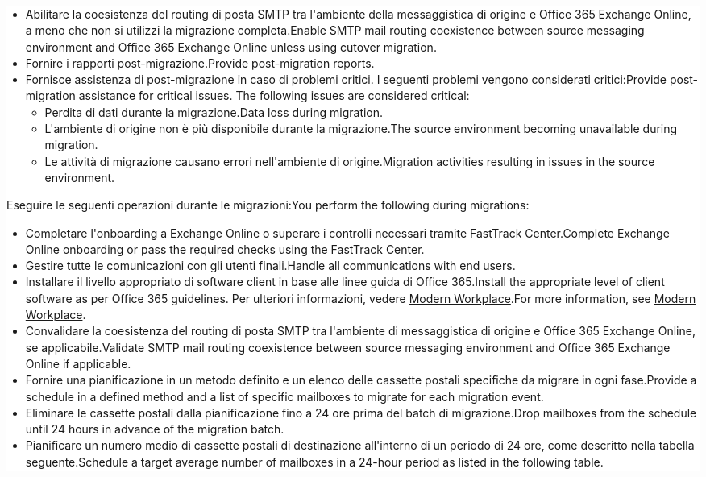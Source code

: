 - <span data-ttu-id="d5170-285">Abilitare la coesistenza del routing di posta SMTP tra l'ambiente della messaggistica di origine e Office 365 Exchange Online, a meno che non si utilizzi la migrazione completa.</span><span class="sxs-lookup"><span data-stu-id="d5170-285">Enable SMTP mail routing coexistence between source messaging environment and Office 365 Exchange Online unless using cutover migration.</span></span>
- <span data-ttu-id="d5170-286">Fornire i rapporti post-migrazione.</span><span class="sxs-lookup"><span data-stu-id="d5170-286">Provide post-migration reports.</span></span>
- <span data-ttu-id="d5170-p111">Fornisce assistenza di post-migrazione in caso di problemi critici. I seguenti problemi vengono considerati critici:</span><span class="sxs-lookup"><span data-stu-id="d5170-p111">Provide post-migration assistance for critical issues. The following issues are considered critical:</span></span>
  - <span data-ttu-id="d5170-289">Perdita di dati durante la migrazione.</span><span class="sxs-lookup"><span data-stu-id="d5170-289">Data loss during migration.</span></span>
  - <span data-ttu-id="d5170-290">L'ambiente di origine non è più disponibile durante la migrazione.</span><span class="sxs-lookup"><span data-stu-id="d5170-290">The source environment becoming unavailable during migration.</span></span>
  - <span data-ttu-id="d5170-291">Le attività di migrazione causano errori nell'ambiente di origine.</span><span class="sxs-lookup"><span data-stu-id="d5170-291">Migration activities resulting in issues in the source environment.</span></span>
    
<span data-ttu-id="d5170-292">Eseguire le seguenti operazioni durante le migrazioni:</span><span class="sxs-lookup"><span data-stu-id="d5170-292">You perform the following during migrations:</span></span>
- <span data-ttu-id="d5170-293">Completare l'onboarding a Exchange Online o superare i controlli necessari tramite FastTrack Center.</span><span class="sxs-lookup"><span data-stu-id="d5170-293">Complete Exchange Online onboarding or pass the required checks using the FastTrack Center.</span></span>
- <span data-ttu-id="d5170-294">Gestire tutte le comunicazioni con gli utenti finali.</span><span class="sxs-lookup"><span data-stu-id="d5170-294">Handle all communications with end users.</span></span>  
- <span data-ttu-id="d5170-295">Installare il livello appropriato di software client in base alle linee guida di Office 365.</span><span class="sxs-lookup"><span data-stu-id="d5170-295">Install the appropriate level of client software as per Office 365 guidelines.</span></span> <span data-ttu-id="d5170-296">Per ulteriori informazioni, vedere [Modern Workplace](https://transform.microsoft.com/download?assetname=assets%2FMicrosoft%20365%20%20Security%20Group%20Marketing%20Field%20Advisory%20%20Renaming%20Office%20365%20SMB%20Products%20and%20Office%20365%20ProPlus.msg).</span><span class="sxs-lookup"><span data-stu-id="d5170-296">For more information, see [Modern Workplace](https://transform.microsoft.com/download?assetname=assets%2FMicrosoft%20365%20%20Security%20Group%20Marketing%20Field%20Advisory%20%20Renaming%20Office%20365%20SMB%20Products%20and%20Office%20365%20ProPlus.msg).</span></span> 
- <span data-ttu-id="d5170-297">Convalidare la coesistenza del routing di posta SMTP tra l'ambiente di messaggistica di origine e Office 365 Exchange Online, se applicabile.</span><span class="sxs-lookup"><span data-stu-id="d5170-297">Validate SMTP mail routing coexistence between source messaging environment and Office 365 Exchange Online if applicable.</span></span>
- <span data-ttu-id="d5170-298">Fornire una pianificazione in un metodo definito e un elenco delle cassette postali specifiche da migrare in ogni fase.</span><span class="sxs-lookup"><span data-stu-id="d5170-298">Provide a schedule in a defined method and a list of specific mailboxes to migrate for each migration event.</span></span>
- <span data-ttu-id="d5170-299">Eliminare le cassette postali dalla pianificazione fino a 24 ore prima del batch di migrazione.</span><span class="sxs-lookup"><span data-stu-id="d5170-299">Drop mailboxes from the schedule until 24 hours in advance of the migration batch.</span></span> 
- <span data-ttu-id="d5170-300">Pianificare un numero medio di cassette postali di destinazione all'interno di un periodo di 24 ore, come descritto nella tabella seguente.</span><span class="sxs-lookup"><span data-stu-id="d5170-300">Schedule a target average number of mailboxes in a 24-hour period as listed in the following table.</span></span>
    